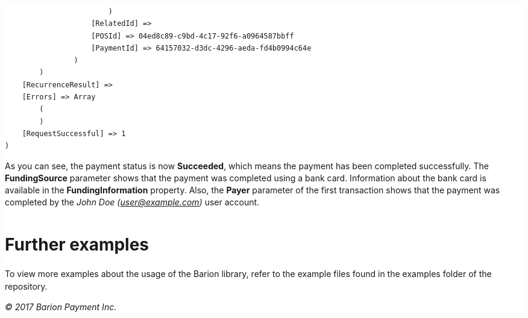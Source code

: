```
                        )
                    [RelatedId] =>
                    [POSId] => 04ed8c89-c9bd-4c17-92f6-a0964587bbff
                    [PaymentId] => 64157032-d3dc-4296-aeda-fd4b0994c64e
                )
        )
    [RecurrenceResult] =>
    [Errors] => Array
        (
        )
    [RequestSuccessful] => 1
)
```

As you can see, the payment status is now **Succeeded**, which means the payment has been completed successfully. The **FundingSource** parameter shows that the payment was completed using a bank card. Information about the bank card is available in the **FundingInformation** property. Also, the **Payer** parameter of the first transaction shows that the payment was completed by the *John Doe (user@example.com)* user account.

# Further examples

To view more examples about the usage of the Barion library, refer to the example files found in the examples folder of the repository.

*© 2017 Barion Payment Inc.*
